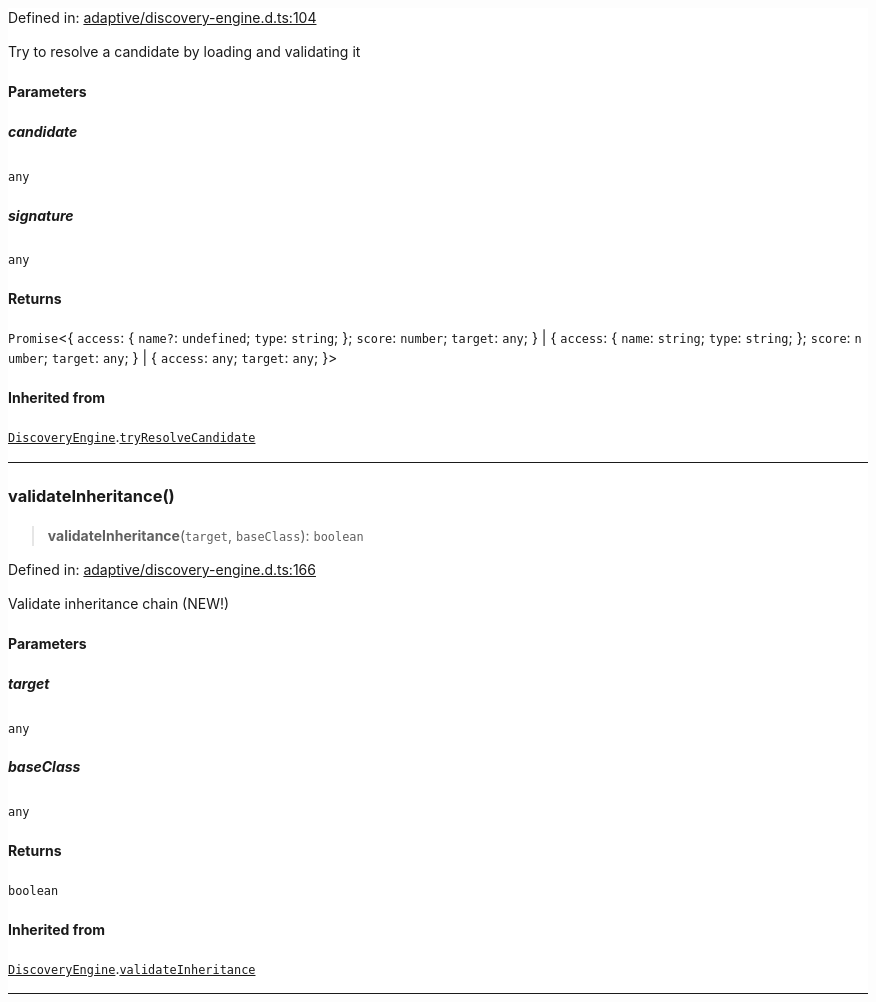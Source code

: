 Defined in: [adaptive/discovery-engine.d.ts:104](https://github.com/anon57396/adaptive-tests/blob/main/types/adaptive/discovery-engine.d.ts#L104)

Try to resolve a candidate by loading and validating it

#### Parameters

##### candidate

`any`

##### signature

`any`

#### Returns

`Promise`\<\{ `access`: \{ `name?`: `undefined`; `type`: `string`; \}; `score`: `number`; `target`: `any`; \} \| \{ `access`: \{ `name`: `string`; `type`: `string`; \}; `score`: `number`; `target`: `any`; \} \| \{ `access`: `any`; `target`: `any`; \}\>

#### Inherited from

[`DiscoveryEngine`](DiscoveryEngine.md).[`tryResolveCandidate`](DiscoveryEngine.md#tryresolvecandidate)

***

### validateInheritance()

> **validateInheritance**(`target`, `baseClass`): `boolean`

Defined in: [adaptive/discovery-engine.d.ts:166](https://github.com/anon57396/adaptive-tests/blob/main/types/adaptive/discovery-engine.d.ts#L166)

Validate inheritance chain (NEW!)

#### Parameters

##### target

`any`

##### baseClass

`any`

#### Returns

`boolean`

#### Inherited from

[`DiscoveryEngine`](DiscoveryEngine.md).[`validateInheritance`](DiscoveryEngine.md#validateinheritance)

***
